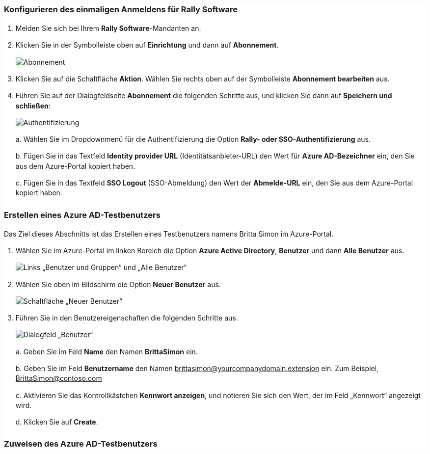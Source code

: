 ### <a name="configure-rally-software-single-sign-on"></a>Konfigurieren des einmaligen Anmeldens für Rally Software

1. Melden Sie sich bei Ihrem **Rally Software**-Mandanten an.

2. Klicken Sie in der Symbolleiste oben auf **Einrichtung** und dann auf **Abonnement**.
   
    ![Abonnement](./media/rally-software-tutorial/ic769531.png "Abonnement")

3. Klicken Sie auf die Schaltfläche **Aktion**. Wählen Sie rechts oben auf der Symbolleiste **Abonnement bearbeiten** aus.

4. Führen Sie auf der Dialogfeldseite **Abonnement** die folgenden Schritte aus, und klicken Sie dann auf **Speichern und schließen**:
   
    ![Authentifizierung](./media/rally-software-tutorial/ic769542.png "Authentifizierung")
   
    a. Wählen Sie im Dropdownmenü für die Authentifizierung die Option **Rally- oder SSO-Authentifizierung** aus.

    b. Fügen Sie in das Textfeld **Identity provider URL** (Identitätsanbieter-URL) den Wert für **Azure AD-Bezeichner** ein, den Sie aus dem Azure-Portal kopiert haben. 

    c. Fügen Sie in das Textfeld **SSO Logout** (SSO-Abmeldung) den Wert der **Abmelde-URL** ein, den Sie aus dem Azure-Portal kopiert haben.

### <a name="create-an-azure-ad-test-user"></a>Erstellen eines Azure AD-Testbenutzers 

Das Ziel dieses Abschnitts ist das Erstellen eines Testbenutzers namens Britta Simon im Azure-Portal.

1. Wählen Sie im Azure-Portal im linken Bereich die Option **Azure Active Directory**, **Benutzer** und dann **Alle Benutzer** aus.

    ![Links „Benutzer und Gruppen“ und „Alle Benutzer“](common/users.png)

2. Wählen Sie oben im Bildschirm die Option **Neuer Benutzer** aus.

    ![Schaltfläche „Neuer Benutzer“](common/new-user.png)

3. Führen Sie in den Benutzereigenschaften die folgenden Schritte aus.

    ![Dialogfeld „Benutzer“](common/user-properties.png)

    a. Geben Sie im Feld **Name** den Namen **BrittaSimon** ein.
  
    b. Geben Sie im Feld **Benutzername** den Namen brittasimon@yourcompanydomain.extension ein. Zum Beispiel, BrittaSimon@contoso.com

    c. Aktivieren Sie das Kontrollkästchen **Kennwort anzeigen**, und notieren Sie sich den Wert, der im Feld „Kennwort“ angezeigt wird.

    d. Klicken Sie auf **Create**.

### <a name="assign-the-azure-ad-test-user"></a>Zuweisen des Azure AD-Testbenutzers
